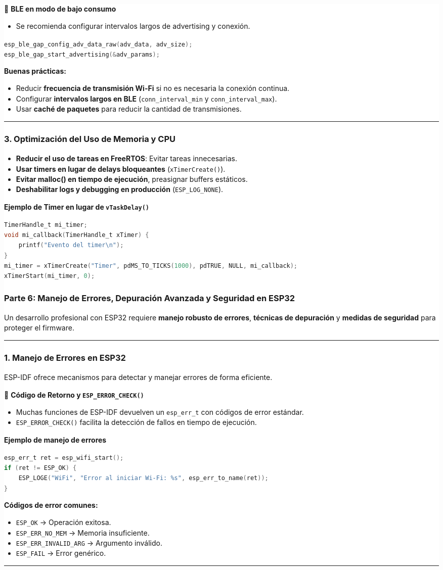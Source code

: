 🔹 **BLE en modo de bajo consumo**
- Se recomienda configurar intervalos largos de advertising y conexión.

```c
esp_ble_gap_config_adv_data_raw(adv_data, adv_size);
esp_ble_gap_start_advertising(&adv_params);
```

**Buenas prácticas:**
- Reducir **frecuencia de transmisión Wi-Fi** si no es necesaria la conexión continua.
- Configurar **intervalos largos en BLE** (`conn_interval_min` y `conn_interval_max`).
- Usar **caché de paquetes** para reducir la cantidad de transmisiones.

---

### **3. Optimización del Uso de Memoria y CPU**
- **Reducir el uso de tareas en FreeRTOS**: Evitar tareas innecesarias.
- **Usar timers en lugar de delays bloqueantes** (`xTimerCreate()`).
- **Evitar malloc() en tiempo de ejecución**, preasignar buffers estáticos.
- **Deshabilitar logs y debugging en producción** (`ESP_LOG_NONE`).

**Ejemplo de Timer en lugar de `vTaskDelay()`**
```c
TimerHandle_t mi_timer;
void mi_callback(TimerHandle_t xTimer) {
    printf("Evento del timer\n");
}
mi_timer = xTimerCreate("Timer", pdMS_TO_TICKS(1000), pdTRUE, NULL, mi_callback);
xTimerStart(mi_timer, 0);
```


### **Parte 6: Manejo de Errores, Depuración Avanzada y Seguridad en ESP32**

Un desarrollo profesional con ESP32 requiere **manejo robusto de errores**, **técnicas de depuración** y **medidas de seguridad** para proteger el firmware.

---

### **1. Manejo de Errores en ESP32**
ESP-IDF ofrece mecanismos para detectar y manejar errores de forma eficiente.

🔹 **Código de Retorno y `ESP_ERROR_CHECK()`**
- Muchas funciones de ESP-IDF devuelven un `esp_err_t` con códigos de error estándar.
- `ESP_ERROR_CHECK()` facilita la detección de fallos en tiempo de ejecución.

**Ejemplo de manejo de errores**
```c
esp_err_t ret = esp_wifi_start();
if (ret != ESP_OK) {
    ESP_LOGE("WiFi", "Error al iniciar Wi-Fi: %s", esp_err_to_name(ret));
}
```
**Códigos de error comunes:**
- `ESP_OK` → Operación exitosa.
- `ESP_ERR_NO_MEM` → Memoria insuficiente.
- `ESP_ERR_INVALID_ARG` → Argumento inválido.
- `ESP_FAIL` → Error genérico.

---